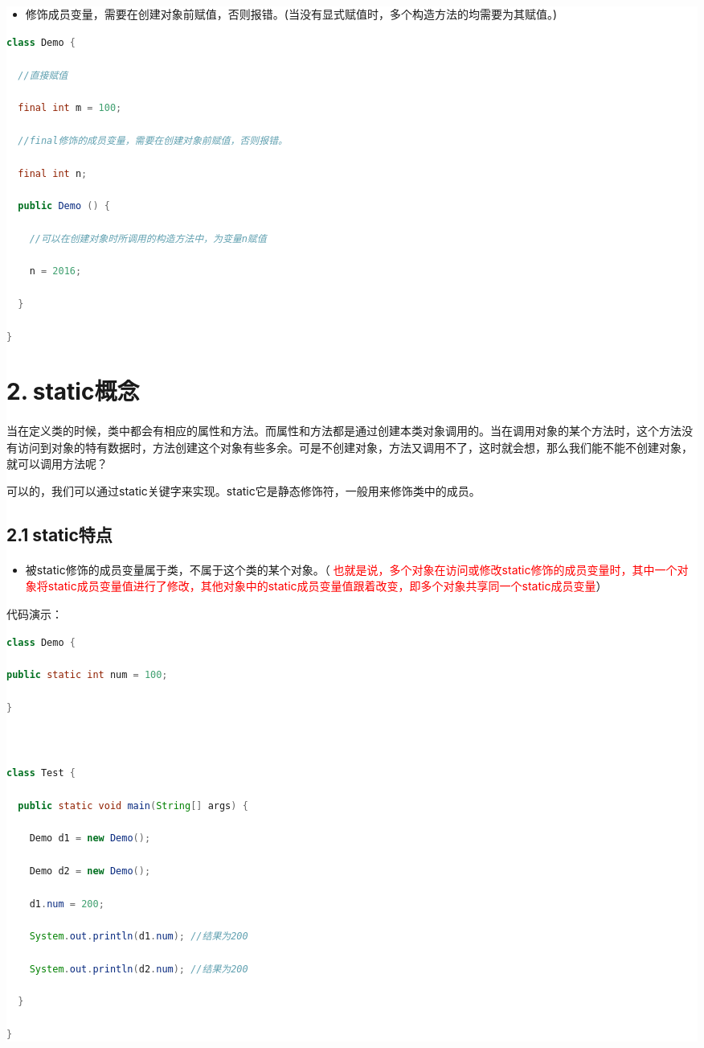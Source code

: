 - 修饰成员变量，需要在创建对象前赋值，否则报错。(当没有显式赋值时，多个构造方法的均需要为其赋值。)


```java
class Demo {

  //直接赋值

  final int m = 100;

  //final修饰的成员变量，需要在创建对象前赋值，否则报错。

  final int n;

  public Demo () {

    //可以在创建对象时所调用的构造方法中，为变量n赋值

    n = 2016;

  }

}
```
# 2. static概念

当在定义类的时候，类中都会有相应的属性和方法。而属性和方法都是通过创建本类对象调用的。当在调用对象的某个方法时，这个方法没有访问到对象的特有数据时，方法创建这个对象有些多余。可是不创建对象，方法又调用不了，这时就会想，那么我们能不能不创建对象，就可以调用方法呢？

可以的，我们可以通过static关键字来实现。static它是静态修饰符，一般用来修饰类中的成员。

## 2.1 static特点

- 被static修饰的成员变量属于类，不属于这个类的某个对象。（ <font style="color: red;">也就是说，多个对象在访问或修改static修饰的成员变量时，其中一个对象将static成员变量值进行了修改，其他对象中的static成员变量值跟着改变，即多个对象共享同一个static成员变量</font>）

代码演示：


```java
class Demo {

public static int num = 100;

}

 

class Test {

  public static void main(String[] args) {

    Demo d1 = new Demo();

    Demo d2 = new Demo();

    d1.num = 200;

    System.out.println(d1.num); //结果为200

    System.out.println(d2.num); //结果为200

  }

}
```